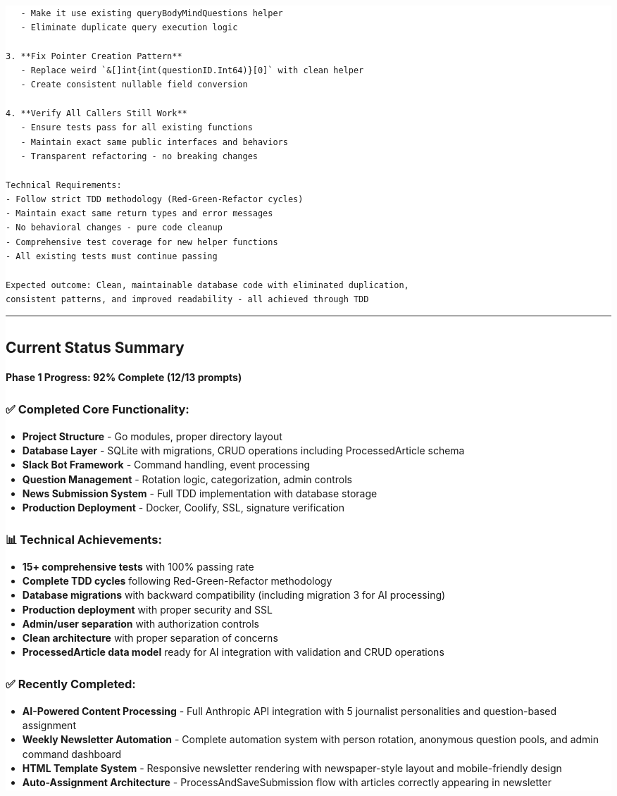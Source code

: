 ```
   - Make it use existing queryBodyMindQuestions helper
   - Eliminate duplicate query execution logic

3. **Fix Pointer Creation Pattern**
   - Replace weird `&[]int{int(questionID.Int64)}[0]` with clean helper
   - Create consistent nullable field conversion

4. **Verify All Callers Still Work**
   - Ensure tests pass for all existing functions
   - Maintain exact same public interfaces and behaviors
   - Transparent refactoring - no breaking changes

Technical Requirements:
- Follow strict TDD methodology (Red-Green-Refactor cycles)
- Maintain exact same return types and error messages
- No behavioral changes - pure code cleanup
- Comprehensive test coverage for new helper functions
- All existing tests must continue passing

Expected outcome: Clean, maintainable database code with eliminated duplication,
consistent patterns, and improved readability - all achieved through TDD
```

---

## Current Status Summary

**Phase 1 Progress: 92% Complete (12/13 prompts)**

### ✅ Completed Core Functionality:
- **Project Structure** - Go modules, proper directory layout
- **Database Layer** - SQLite with migrations, CRUD operations including ProcessedArticle schema
- **Slack Bot Framework** - Command handling, event processing
- **Question Management** - Rotation logic, categorization, admin controls
- **News Submission System** - Full TDD implementation with database storage
- **Production Deployment** - Docker, Coolify, SSL, signature verification

### 📊 Technical Achievements:
- **15+ comprehensive tests** with 100% passing rate
- **Complete TDD cycles** following Red-Green-Refactor methodology
- **Database migrations** with backward compatibility (including migration 3 for AI processing)
- **Production deployment** with proper security and SSL
- **Admin/user separation** with authorization controls
- **Clean architecture** with proper separation of concerns
- **ProcessedArticle data model** ready for AI integration with validation and CRUD operations

### ✅ Recently Completed:
- **AI-Powered Content Processing** - Full Anthropic API integration with 5 journalist personalities and question-based assignment
- **Weekly Newsletter Automation** - Complete automation system with person rotation, anonymous question pools, and admin command dashboard
- **HTML Template System** - Responsive newsletter rendering with newspaper-style layout and mobile-friendly design
- **Auto-Assignment Architecture** - ProcessAndSaveSubmission flow with articles correctly appearing in newsletter
